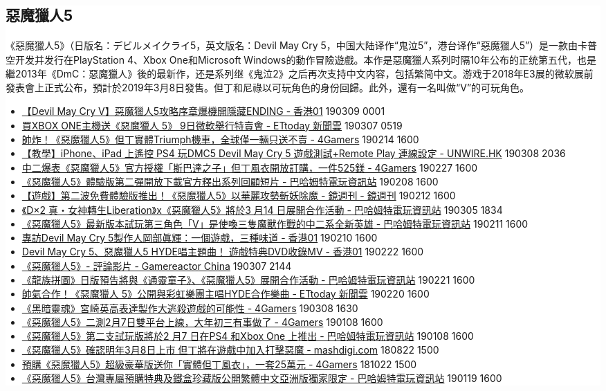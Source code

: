 ## 惡魔獵人5

《惡魔獵人5》（日版名：デビルメイクライ5，英文版名：Devil May Cry 5，中国大陆译作“鬼泣5”，港台译作“惡魔獵人5”）是一款由卡普空开发并发行在PlayStation 4、Xbox One和Microsoft Windows的動作冒險遊戲。本作是惡魔獵人系列时隔10年公布的正统第五代，也是繼2013年《DmC：惡魔獵人》後的最新作，还是系列继《鬼泣2》之后再次支持中文内容，包括繁简中文。游戏于2018年E3展的微软展前發表會上正式公布，預計於2019年3月8日發售。但丁和尼祿以可玩角色的身份回歸。此外，還有一名叫做“V”的可玩角色。
- [【Devil May Cry V】惡魔獵人5攻略序章爆機開隱藏ENDING - 香港01](https://www.hk01.com/%E9%81%8A%E6%88%B2%E5%8B%95%E6%BC%AB/303984/devil-may-cry-v-%E6%83%A1%E9%AD%94%E7%8D%B5%E4%BA%BA5%E6%94%BB%E7%95%A5-%E5%BA%8F%E7%AB%A0%E7%88%86%E6%A9%9F%E9%96%8B%E9%9A%B1%E8%97%8Fending "【Devil May Cry V】惡魔獵人5攻略序章爆機開隱藏ENDING - 香港01") 190309 0001
- [買XBOX ONE主機送《惡魔獵人 5》 9日微軟舉行特賣會 - ETtoday 新聞雲](https://www.ettoday.net/news/20190307/1393279.htm "買XBOX ONE主機送《惡魔獵人 5》 9日微軟舉行特賣會 - ETtoday 新聞雲") 190307 0519
- [帥炸！《惡魔獵人5》但丁實體Triumph機車，全球僅一輛只送不賣 - 4Gamers](https://www.4gamers.com.tw/news/detail/38012/capcom-reveals-the-only-one-real-dante-devil-may-cry-5-bike-collaboration-with-triumph "帥炸！《惡魔獵人5》但丁實體Triumph機車，全球僅一輛只送不賣 - 4Gamers") 190214 1600
- [【教學】iPhone、iPad 上遙控 PS4 玩DMC5 Devil May Cry 5 遊戲測試+Remote Play 連線設定 - UNWIRE.HK](https://unwire.hk/2019/03/08/remoteplay/software/iphone-app/ "【教學】iPhone、iPad 上遙控 PS4 玩DMC5 Devil May Cry 5 遊戲測試+Remote Play 連線設定 - UNWIRE.HK") 190308 2036
- [中二爆表《惡魔獵人5》官方授權「斯巴達之子」但丁風衣開放訂購，一件525鎂 - 4Gamers](https://www.4gamers.com.tw/news/detail/38136/introducing-the-stylish-son-of-sparda-officially-licensed-dmc5-coat-by-volantedesign "中二爆表《惡魔獵人5》官方授權「斯巴達之子」但丁風衣開放訂購，一件525鎂 - 4Gamers") 190227 1600
- [《惡魔獵人5》體驗版第二彈開放下載官方釋出系列回顧短片 - 巴哈姆特電玩資訊站](https://gnn.gamer.com.tw/9/175129.html "《惡魔獵人5》體驗版第二彈開放下載官方釋出系列回顧短片 - 巴哈姆特電玩資訊站") 190208 1600
- [【遊戲】第二波免費體驗版推出！《惡魔獵人5》以華麗攻勢斬妖除魔 - 鏡週刊 - 鏡週刊](https://www.mirrormedia.mg/story/20190212gamemosi "【遊戲】第二波免費體驗版推出！《惡魔獵人5》以華麗攻勢斬妖除魔 - 鏡週刊 - 鏡週刊") 190212 1600
- [《D×2 真・女神轉生Liberation》x《惡魔獵人5》將於3 月14 日展開合作活動 - 巴哈姆特電玩資訊站](https://gnn.gamer.com.tw/1/176201.html "《D×2 真・女神轉生Liberation》x《惡魔獵人5》將於3 月14 日展開合作活動 - 巴哈姆特電玩資訊站") 190305 1834
- [《惡魔獵人5》最新版本試玩第三角色「V」是使喚三隻魔獸作戰的中二系全新英雄 - 巴哈姆特電玩資訊站](https://gnn.gamer.com.tw/5/175155.html "《惡魔獵人5》最新版本試玩第三角色「V」是使喚三隻魔獸作戰的中二系全新英雄 - 巴哈姆特電玩資訊站") 190211 1600
- [專訪Devil May Cry 5製作人岡部眞輝：一個遊戲，三種味道 - 香港01](https://www.hk01.com/%E9%81%8A%E6%88%B2%E5%8B%95%E6%BC%AB/292247/%E5%B0%88%E8%A8%AAdevil-may-cry-5%E8%A3%BD%E4%BD%9C%E4%BA%BA%E5%B2%A1%E9%83%A8%E7%9C%9E%E8%BC%9D-%E4%B8%80%E5%80%8B%E9%81%8A%E6%88%B2-%E4%B8%89%E7%A8%AE%E5%91%B3%E9%81%93 "專訪Devil May Cry 5製作人岡部眞輝：一個遊戲，三種味道 - 香港01") 190210 1600
- [Devil May Cry 5、惡魔獵人5 HYDE唱主題曲！ 遊戲特典DVD收錄MV - 香港01](https://www.hk01.com/%E9%81%8A%E6%88%B2%E5%8B%95%E6%BC%AB/297916/devil-may-cry-5-%E6%83%A1%E9%AD%94%E7%8D%B5%E4%BA%BA5-hyde%E5%94%B1%E4%B8%BB%E9%A1%8C%E6%9B%B2-%E9%81%8A%E6%88%B2%E7%89%B9%E5%85%B8dvd%E6%94%B6%E9%8C%84mv "Devil May Cry 5、惡魔獵人5 HYDE唱主題曲！ 遊戲特典DVD收錄MV - 香港01") 190222 1600
- [《惡魔獵人5》- 評論影片 - Gamereactor China](https://www.gamereactor.cn/grtv/429143/%E3%80%8A%E6%83%A1%E9%AD%94%E7%8D%B5%E4%BA%BA+5%E3%80%8B+%E8%A9%95%E8%AB%96%E5%BD%B1%E7%89%87/ "《惡魔獵人5》- 評論影片 - Gamereactor China") 190307 2144
- [《龍族拼圖》日版預告將與《通靈童子》、《惡魔獵人5》展開合作活動 - 巴哈姆特電玩資訊站](https://gnn.gamer.com.tw/5/175685.html "《龍族拼圖》日版預告將與《通靈童子》、《惡魔獵人5》展開合作活動 - 巴哈姆特電玩資訊站") 190221 1600
- [帥氣合作！《惡魔獵人 5》公開與彩虹樂團主唱HYDE合作樂曲 - ETtoday 新聞雲](https://www.ettoday.net/news/20190220/1382744.htm "帥氣合作！《惡魔獵人 5》公開與彩虹樂團主唱HYDE合作樂曲 - ETtoday 新聞雲") 190220 1600
- [《黑暗靈魂》宮崎英高表達製作大逃殺遊戲的可能性 - 4Gamers](https://www.4gamers.com.tw/news/detail/38206/fromsoftware-would-love-to-take-a-crack-at-live-service-and-battle-royale "《黑暗靈魂》宮崎英高表達製作大逃殺遊戲的可能性 - 4Gamers") 190308 1630
- [《惡魔獵人5》二測2月7日雙平台上線，大年初三有事做了 - 4Gamers](https://www.4gamers.com.tw/news/detail/37613/devil-may-cry-5-new-demo--arriving-on-february-7 "《惡魔獵人5》二測2月7日雙平台上線，大年初三有事做了 - 4Gamers") 190108 1600
- [《惡魔獵人5》第二支試玩版將於2 月7 日在PS4 和Xbox One 上推出 - 巴哈姆特電玩資訊站](https://gnn.gamer.com.tw/3/173603.html "《惡魔獵人5》第二支試玩版將於2 月7 日在PS4 和Xbox One 上推出 - 巴哈姆特電玩資訊站") 190108 1600
- [《惡魔獵人5》確認明年3月8日上市 但丁將在遊戲中加入打擊惡魔 - mashdigi.com](https://mashdigi.com/devil-may-cry-5-will-be-released-in-march-8th-in-2019/ "《惡魔獵人5》確認明年3月8日上市 但丁將在遊戲中加入打擊惡魔 - mashdigi.com") 180822 1500
- [預購《惡魔獵人5》超級豪華版送你「實體但丁風衣」，一套25萬元 - 4Gamers](https://www.4gamers.com.tw/news/detail/36798/devil-may-cry-5-ultra-limited-edition-includes-dantes-coat-costs-900000-yen "預購《惡魔獵人5》超級豪華版送你「實體但丁風衣」，一套25萬元 - 4Gamers") 181022 1500
- [《惡魔獵人5》台灣專屬預購特典及鐵盒珍藏版公開繁體中文亞洲版獨家限定 - 巴哈姆特電玩資訊站](https://gnn.gamer.com.tw/6/174246.html "《惡魔獵人5》台灣專屬預購特典及鐵盒珍藏版公開繁體中文亞洲版獨家限定 - 巴哈姆特電玩資訊站") 190119 1600

